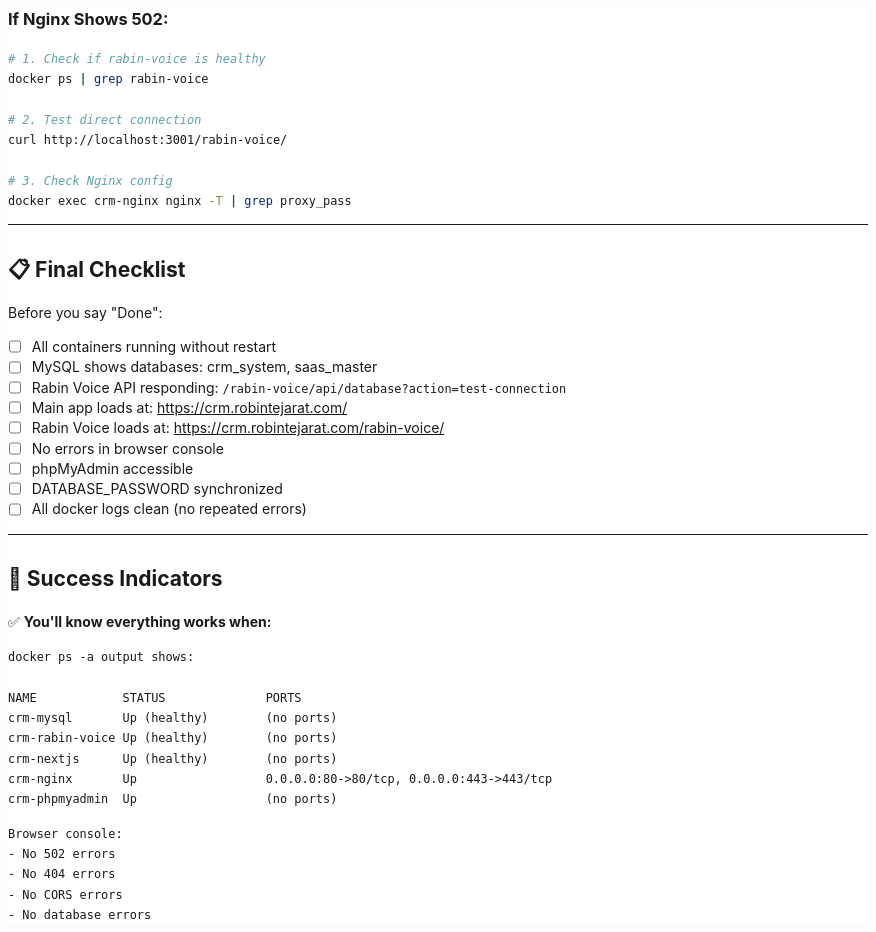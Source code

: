 ### If Nginx Shows 502:
```bash
# 1. Check if rabin-voice is healthy
docker ps | grep rabin-voice

# 2. Test direct connection
curl http://localhost:3001/rabin-voice/

# 3. Check Nginx config
docker exec crm-nginx nginx -T | grep proxy_pass
```

---

## 📋 **Final Checklist**

Before you say "Done":

- [ ] All containers running without restart
- [ ] MySQL shows databases: crm_system, saas_master
- [ ] Rabin Voice API responding: `/rabin-voice/api/database?action=test-connection`
- [ ] Main app loads at: https://crm.robintejarat.com/
- [ ] Rabin Voice loads at: https://crm.robintejarat.com/rabin-voice/
- [ ] No errors in browser console
- [ ] phpMyAdmin accessible
- [ ] DATABASE_PASSWORD synchronized
- [ ] All docker logs clean (no repeated errors)

---

## 🎉 **Success Indicators**

✅ **You'll know everything works when:**

```
docker ps -a output shows:

NAME            STATUS              PORTS
crm-mysql       Up (healthy)        (no ports)
crm-rabin-voice Up (healthy)        (no ports)
crm-nextjs      Up (healthy)        (no ports)
crm-nginx       Up                  0.0.0.0:80->80/tcp, 0.0.0.0:443->443/tcp
crm-phpmyadmin  Up                  (no ports)
```

```
Browser console:
- No 502 errors
- No 404 errors
- No CORS errors
- No database errors
```

